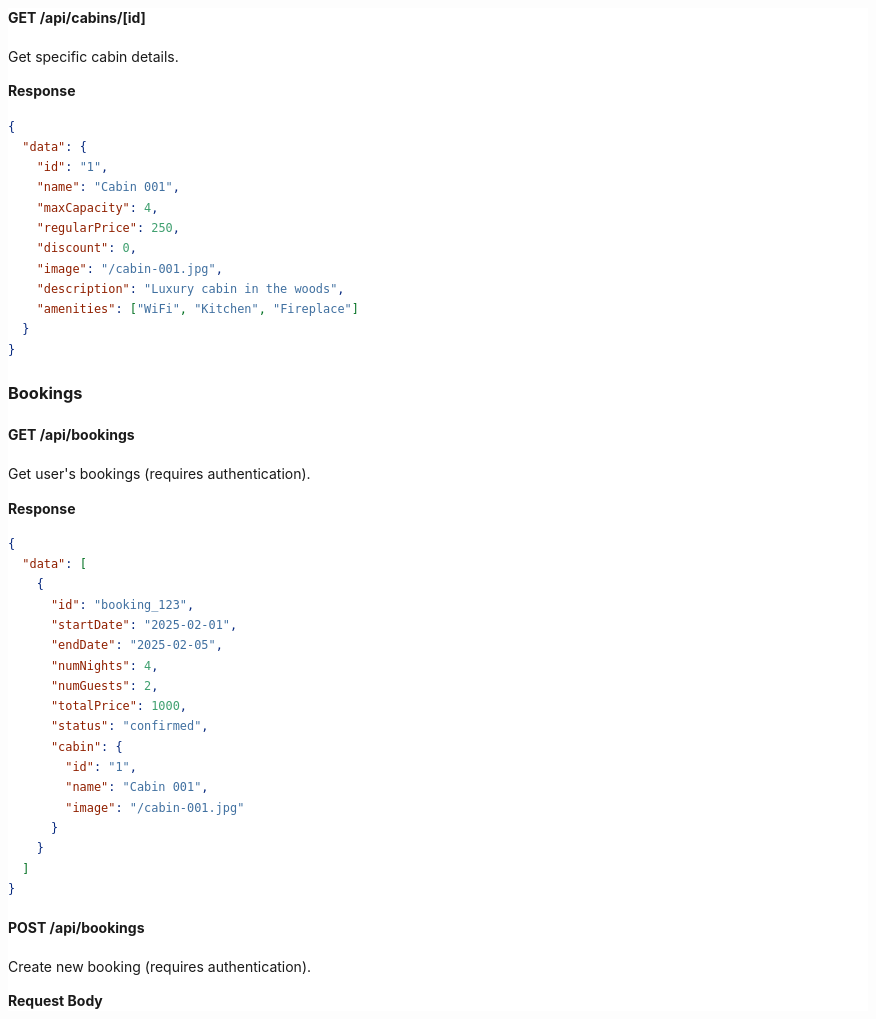 #### GET /api/cabins/[id]

Get specific cabin details.

**Response**

```json
{
  "data": {
    "id": "1",
    "name": "Cabin 001",
    "maxCapacity": 4,
    "regularPrice": 250,
    "discount": 0,
    "image": "/cabin-001.jpg",
    "description": "Luxury cabin in the woods",
    "amenities": ["WiFi", "Kitchen", "Fireplace"]
  }
}
```

### Bookings

#### GET /api/bookings

Get user's bookings (requires authentication).

**Response**

```json
{
  "data": [
    {
      "id": "booking_123",
      "startDate": "2025-02-01",
      "endDate": "2025-02-05",
      "numNights": 4,
      "numGuests": 2,
      "totalPrice": 1000,
      "status": "confirmed",
      "cabin": {
        "id": "1",
        "name": "Cabin 001",
        "image": "/cabin-001.jpg"
      }
    }
  ]
}
```

#### POST /api/bookings

Create new booking (requires authentication).

**Request Body**
